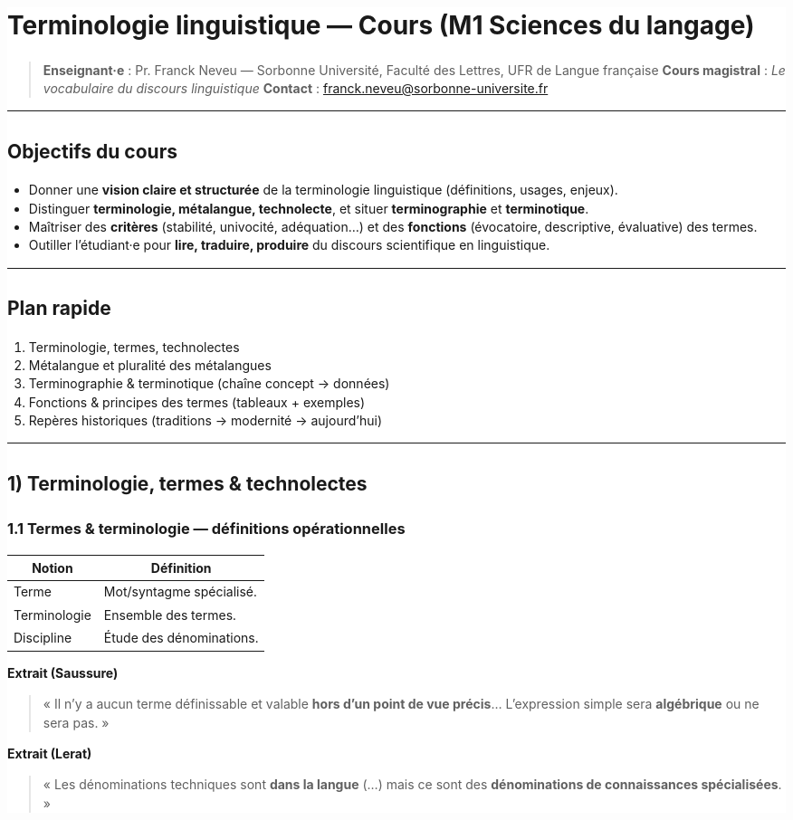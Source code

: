 # Terminologie linguistique — Cours (M1 Sciences du langage)

> **Enseignant·e** : Pr. Franck Neveu — Sorbonne Université, Faculté des Lettres, UFR de Langue française
> **Cours magistral** : *Le vocabulaire du discours linguistique*
> **Contact** : [franck.neveu@sorbonne-universite.fr](mailto:franck.neveu@sorbonne-universite.fr)

---

## Objectifs du cours

* Donner une **vision claire et structurée** de la terminologie linguistique (définitions, usages, enjeux).
* Distinguer **terminologie, métalangue, technolecte**, et situer **terminographie** et **terminotique**.
* Maîtriser des **critères** (stabilité, univocité, adéquation…) et des **fonctions** (évocatoire, descriptive, évaluative) des termes.
* Outiller l’étudiant·e pour **lire, traduire, produire** du discours scientifique en linguistique.

---

## Plan rapide

1. Terminologie, termes, technolectes
2. Métalangue et pluralité des métalangues
3. Terminographie & terminotique (chaîne concept → données)
4. Fonctions & principes des termes (tableaux + exemples)
5. Repères historiques (traditions → modernité → aujourd’hui)

---

## 1) Terminologie, termes & technolectes

### 1.1 Termes & terminologie — définitions opérationnelles

| Notion       | Définition               |
| ------------ | ------------------------ |
| Terme        | Mot/syntagme spécialisé. |
| Terminologie | Ensemble des termes.     |
| Discipline   | Étude des dénominations. |

**Extrait (Saussure)**

> « Il n’y a aucun terme définissable et valable **hors d’un point de vue précis**… L’expression simple sera **algébrique** ou ne sera pas. »

**Extrait (Lerat)**

> « Les dénominations techniques sont **dans la langue** (…) mais ce sont des **dénominations de connaissances spécialisées**. »
